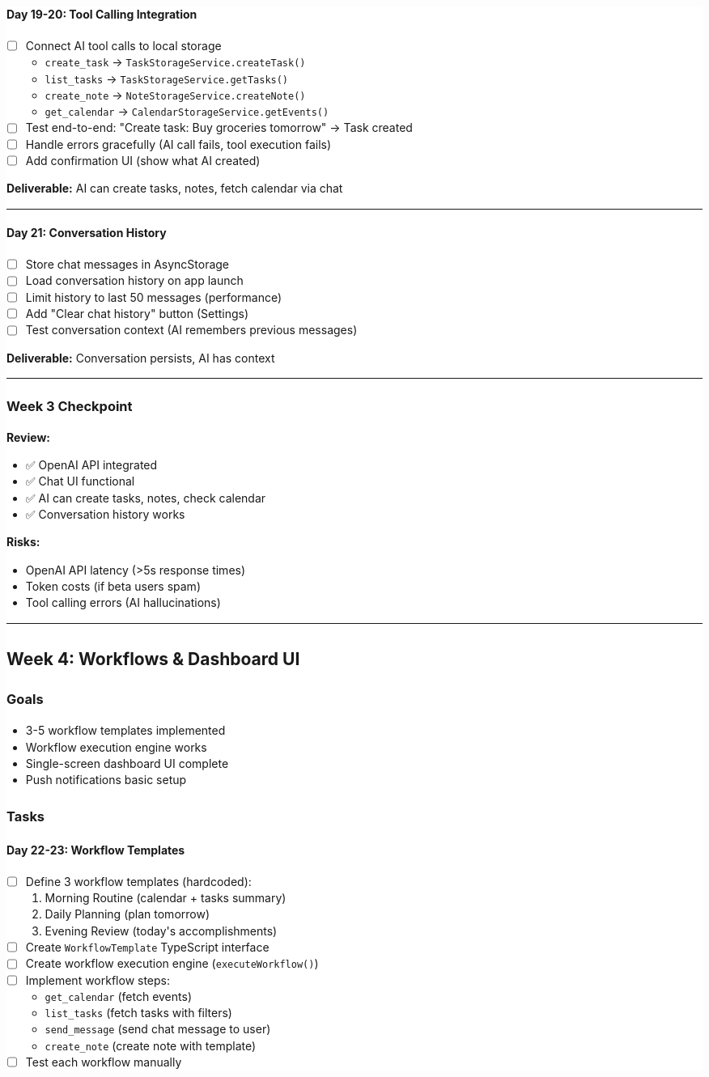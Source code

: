 
#### Day 19-20: Tool Calling Integration
- [ ] Connect AI tool calls to local storage
  - `create_task` → `TaskStorageService.createTask()`
  - `list_tasks` → `TaskStorageService.getTasks()`
  - `create_note` → `NoteStorageService.createNote()`
  - `get_calendar` → `CalendarStorageService.getEvents()`
- [ ] Test end-to-end: "Create task: Buy groceries tomorrow" → Task created
- [ ] Handle errors gracefully (AI call fails, tool execution fails)
- [ ] Add confirmation UI (show what AI created)

**Deliverable:** AI can create tasks, notes, fetch calendar via chat

---

#### Day 21: Conversation History
- [ ] Store chat messages in AsyncStorage
- [ ] Load conversation history on app launch
- [ ] Limit history to last 50 messages (performance)
- [ ] Add "Clear chat history" button (Settings)
- [ ] Test conversation context (AI remembers previous messages)

**Deliverable:** Conversation persists, AI has context

---

### Week 3 Checkpoint
**Review:**
- ✅ OpenAI API integrated
- ✅ Chat UI functional
- ✅ AI can create tasks, notes, check calendar
- ✅ Conversation history works

**Risks:**
- OpenAI API latency (>5s response times)
- Token costs (if beta users spam)
- Tool calling errors (AI hallucinations)

---

## Week 4: Workflows & Dashboard UI

### Goals
- 3-5 workflow templates implemented
- Workflow execution engine works
- Single-screen dashboard UI complete
- Push notifications basic setup

### Tasks

#### Day 22-23: Workflow Templates
- [ ] Define 3 workflow templates (hardcoded):
  1. Morning Routine (calendar + tasks summary)
  2. Daily Planning (plan tomorrow)
  3. Evening Review (today's accomplishments)
- [ ] Create `WorkflowTemplate` TypeScript interface
- [ ] Create workflow execution engine (`executeWorkflow()`)
- [ ] Implement workflow steps:
  - `get_calendar` (fetch events)
  - `list_tasks` (fetch tasks with filters)
  - `send_message` (send chat message to user)
  - `create_note` (create note with template)
- [ ] Test each workflow manually
